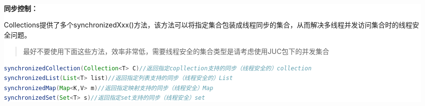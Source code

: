 **同步控制：**

​		Collections提供了多个synchronizedXxx()方法，该方法可以将指定集合包装成线程同步的集合，从而解决多线程并发访问集合时的线程安全问题。

> 最好不要使用下面这些方法，效率非常低，需要线程安全的集合类型是请考虑使用JUC包下的并发集合

```java
synchronizedCollection(Collection<T> C)//返回指定copllection支持的同步（线程安全的）collection
synchronizedList(List<T> list)//返回指定列表支持的同步（线程安全的）List
synchronizedMap(Map<K,V> m)//返回指定映射支持的同步（线程安全）Map
synchronizedSet(Set<T> s)//返回指定set支持的同步（线程安全）set
```







